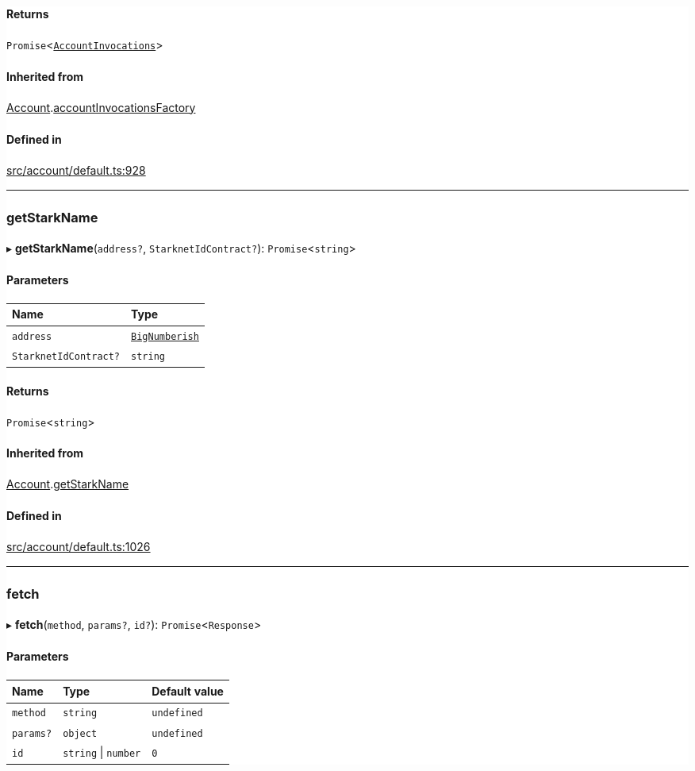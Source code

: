 #### Returns

`Promise`<[`AccountInvocations`](../namespaces/types.md#accountinvocations)\>

#### Inherited from

[Account](Account.md).[accountInvocationsFactory](Account.md#accountinvocationsfactory)

#### Defined in

[src/account/default.ts:928](https://github.com/starknet-io/starknet.js/blob/v6.24.1/src/account/default.ts#L928)

---

### getStarkName

▸ **getStarkName**(`address?`, `StarknetIdContract?`): `Promise`<`string`\>

#### Parameters

| Name                  | Type                                                  |
| :-------------------- | :---------------------------------------------------- |
| `address`             | [`BigNumberish`](../namespaces/types.md#bignumberish) |
| `StarknetIdContract?` | `string`                                              |

#### Returns

`Promise`<`string`\>

#### Inherited from

[Account](Account.md).[getStarkName](Account.md#getstarkname-1)

#### Defined in

[src/account/default.ts:1026](https://github.com/starknet-io/starknet.js/blob/v6.24.1/src/account/default.ts#L1026)

---

### fetch

▸ **fetch**(`method`, `params?`, `id?`): `Promise`<`Response`\>

#### Parameters

| Name      | Type                 | Default value |
| :-------- | :------------------- | :------------ |
| `method`  | `string`             | `undefined`   |
| `params?` | `object`             | `undefined`   |
| `id`      | `string` \| `number` | `0`           |
